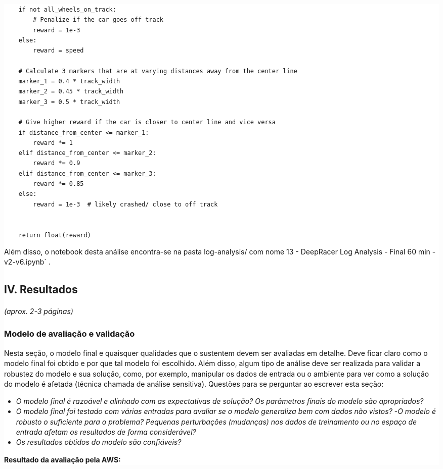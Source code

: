 	    if not all_wheels_on_track:
	        # Penalize if the car goes off track
	        reward = 1e-3
	    else:
	        reward = speed

	    # Calculate 3 markers that are at varying distances away from the center line
	    marker_1 = 0.4 * track_width
	    marker_2 = 0.45 * track_width
	    marker_3 = 0.5 * track_width

	    # Give higher reward if the car is closer to center line and vice versa
	    if distance_from_center <= marker_1:
	        reward *= 1
	    elif distance_from_center <= marker_2:
	        reward *= 0.9
	    elif distance_from_center <= marker_3:
	        reward *= 0.85
	    else:
	        reward = 1e-3  # likely crashed/ close to off track


	    return float(reward)

Além disso, o notebook desta análise encontra-se na pasta log-analysis/ com nome 13 - DeepRacer Log Analysis - Final 60 min - v2-v6.ipynb` .

## IV. Resultados
_(aprox. 2-3 páginas)_

### Modelo de avaliação e validação
Nesta seção, o modelo final e quaisquer qualidades que o sustentem devem ser avaliadas em detalhe. Deve ficar claro como o modelo final foi obtido e por que tal modelo foi escolhido. Além disso, algum tipo de análise deve ser realizada para validar a robustez do modelo e sua solução, como, por exemplo, manipular os dados de entrada ou o ambiente para ver como a solução do modelo é afetada (técnica chamada de análise sensitiva). Questões para se perguntar ao escrever esta seção:
- _O modelo final é razoável e alinhado com as expectativas de solução? Os parâmetros finais do modelo são apropriados?_
- _O modelo final foi testado com várias entradas para avaliar se o modelo generaliza bem com dados não vistos?_
-_O modelo é robusto o suficiente para o problema? Pequenas perturbações (mudanças) nos dados de treinamento ou no espaço de entrada afetam os resultados de forma considerável?_
- _Os resultados obtidos do modelo são confiáveis?_

**Resultado da avaliação pela AWS:**
